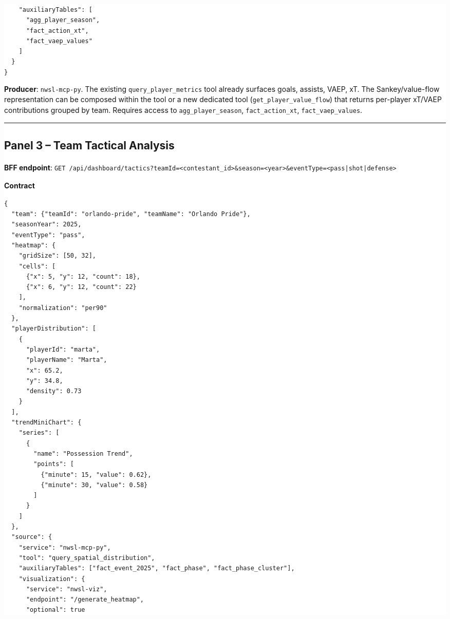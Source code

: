 ```json5
    "auxiliaryTables": [
      "agg_player_season",
      "fact_action_xt",
      "fact_vaep_values"
    ]
  }
}
```

**Producer**: `nwsl-mcp-py`. The existing `query_player_metrics` tool already
surfaces goals, assists, VAEP, xT. The Sankey/value-flow representation can be
composed within the tool or a new dedicated tool (`get_player_value_flow`) that
returns per-player xT/VAEP contributions grouped by team. Requires access to
`agg_player_season`, `fact_action_xt`, `fact_vaep_values`.

---

## Panel 3 – Team Tactical Analysis

**BFF endpoint**: `GET /api/dashboard/tactics?teamId=<contestant_id>&season=<year>&eventType=<pass|shot|defense>`

**Contract**

```json5
{
  "team": {"teamId": "orlando-pride", "teamName": "Orlando Pride"},
  "seasonYear": 2025,
  "eventType": "pass",
  "heatmap": {
    "gridSize": [50, 32],
    "cells": [
      {"x": 5, "y": 12, "count": 18},
      {"x": 6, "y": 12, "count": 22}
    ],
    "normalization": "per90"
  },
  "playerDistribution": [
    {
      "playerId": "marta",
      "playerName": "Marta",
      "x": 65.2,
      "y": 34.8,
      "density": 0.73
    }
  ],
  "trendMiniChart": {
    "series": [
      {
        "name": "Possession Trend",
        "points": [
          {"minute": 15, "value": 0.62},
          {"minute": 30, "value": 0.58}
        ]
      }
    ]
  },
  "source": {
    "service": "nwsl-mcp-py",
    "tool": "query_spatial_distribution",
    "auxiliaryTables": ["fact_event_2025", "fact_phase", "fact_phase_cluster"],
    "visualization": {
      "service": "nwsl-viz",
      "endpoint": "/generate_heatmap",
      "optional": true
```